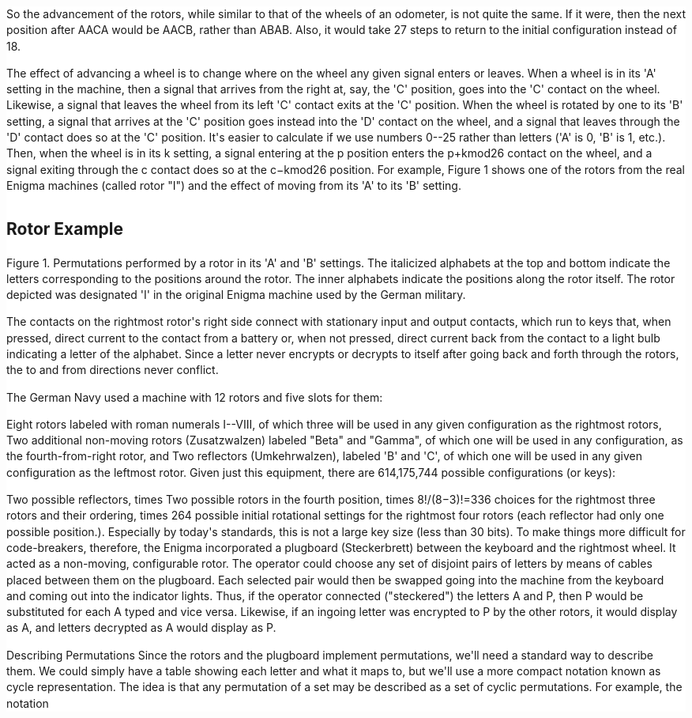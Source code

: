 So the advancement of the rotors, while similar to that of the wheels of an odometer, is not quite the same. If it were, then the next position after AACA would be AACB, rather than ABAB. Also, it would take 27 steps to return to the initial configuration instead of 18.

The effect of advancing a wheel is to change where on the wheel any given signal enters or leaves. When a wheel is in its 'A' setting in the machine, then a signal that arrives from the right at, say, the 'C' position, goes into the 'C' contact on the wheel. Likewise, a signal that leaves the wheel from its left 'C' contact exits at the 'C' position. When the wheel is rotated by one to its 'B' setting, a signal that arrives at the 'C' position goes instead into the 'D' contact on the wheel, and a signal that leaves through the 'D' contact does so at the 'C' position. It's easier to calculate if we use numbers 0--25 rather than letters ('A' is 0, 'B' is 1, etc.). Then, when the wheel is in its k setting, a signal entering at the p position enters the p+kmod26 contact on the wheel, and a signal exiting through the c contact does so at the c−kmod26 position. For example, Figure 1 shows one of the rotors from the real Enigma machines (called rotor "I") and the effect of moving from its 'A' to its 'B' setting.

## Rotor Example

Figure 1. Permutations performed by a rotor in its 'A' and 'B' settings. The italicized alphabets at the top and bottom indicate the letters corresponding to the positions around the rotor. The inner alphabets indicate the positions along the rotor itself. The rotor depicted was designated 'I' in the original Enigma machine used by the German military.

The contacts on the rightmost rotor's right side connect with stationary input and output contacts, which run to keys that, when pressed, direct current to the contact from a battery or, when not pressed, direct current back from the contact to a light bulb indicating a letter of the alphabet. Since a letter never encrypts or decrypts to itself after going back and forth through the rotors, the to and from directions never conflict.

The German Navy used a machine with 12 rotors and five slots for them:

Eight rotors labeled with roman numerals I--VIII, of which three will be used in any given configuration as the rightmost rotors,
Two additional non-moving rotors (Zusatzwalzen) labeled "Beta" and "Gamma", of which one will be used in any configuration, as the fourth-from-right rotor, and
Two reflectors (Umkehrwalzen), labeled 'B' and 'C', of which one will be used in any given configuration as the leftmost rotor.
Given just this equipment, there are 614,175,744 possible configurations (or keys):

Two possible reflectors, times
Two possible rotors in the fourth position, times
8!/(8−3)!=336 choices for the rightmost three rotors and their ordering, times
264 possible initial rotational settings for the rightmost four rotors (each reflector had only one possible position.).
Especially by today's standards, this is not a large key size (less than 30 bits). To make things more difficult for code-breakers, therefore, the Enigma incorporated a plugboard (Steckerbrett) between the keyboard and the rightmost wheel. It acted as a non-moving, configurable rotor. The operator could choose any set of disjoint pairs of letters by means of cables placed between them on the plugboard. Each selected pair would then be swapped going into the machine from the keyboard and coming out into the indicator lights. Thus, if the operator connected ("steckered") the letters A and P, then P would be substituted for each A typed and vice versa. Likewise, if an ingoing letter was encrypted to P by the other rotors, it would display as A, and letters decrypted as A would display as P.

Describing Permutations
Since the rotors and the plugboard implement permutations, we'll need a standard way to describe them. We could simply have a table showing each letter and what it maps to, but we'll use a more compact notation known as cycle representation. The idea is that any permutation of a set may be described as a set of cyclic permutations. For example, the notation
